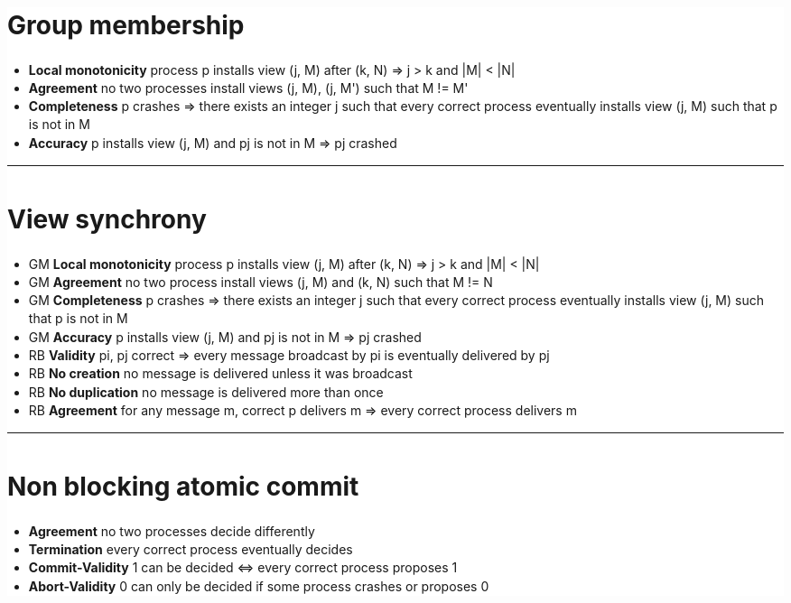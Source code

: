 
# Group membership
 - **Local monotonicity** process p installs view (j, M) after (k, N) => j > k and |M| < |N|
 - **Agreement** no two processes install views (j, M), (j, M') such that M != M'
 - **Completeness** p crashes => there exists an integer j such that every correct process eventually installs view (j, M) such that p is not in M
 - **Accuracy** p installs view (j, M) and pj is not in M => pj crashed

---

# View synchrony
 - GM **Local monotonicity** process p installs view (j, M) after (k, N) => j > k and |M| < |N|
 - GM **Agreement** no two process install views (j, M) and (k, N) such that M != N
 - GM **Completeness** p crashes => there exists an integer j such that every correct process eventually installs view (j, M) such that p is not in M
 - GM **Accuracy** p installs view (j, M) and pj is not in M => pj crashed
 - RB **Validity** pi, pj correct => every message broadcast by pi is eventually delivered by pj
 - RB **No creation** no message is delivered unless it was broadcast
 - RB **No duplication** no message is delivered more than once
 - RB **Agreement** for any message m, correct p delivers m => every correct process delivers m

---

# Non blocking atomic commit
 - **Agreement** no two processes decide differently
 - **Termination** every correct process eventually decides
 - **Commit-Validity** 1 can be decided <=> every correct process proposes 1
 - **Abort-Validity** 0 can only be decided if some process crashes or proposes 0

